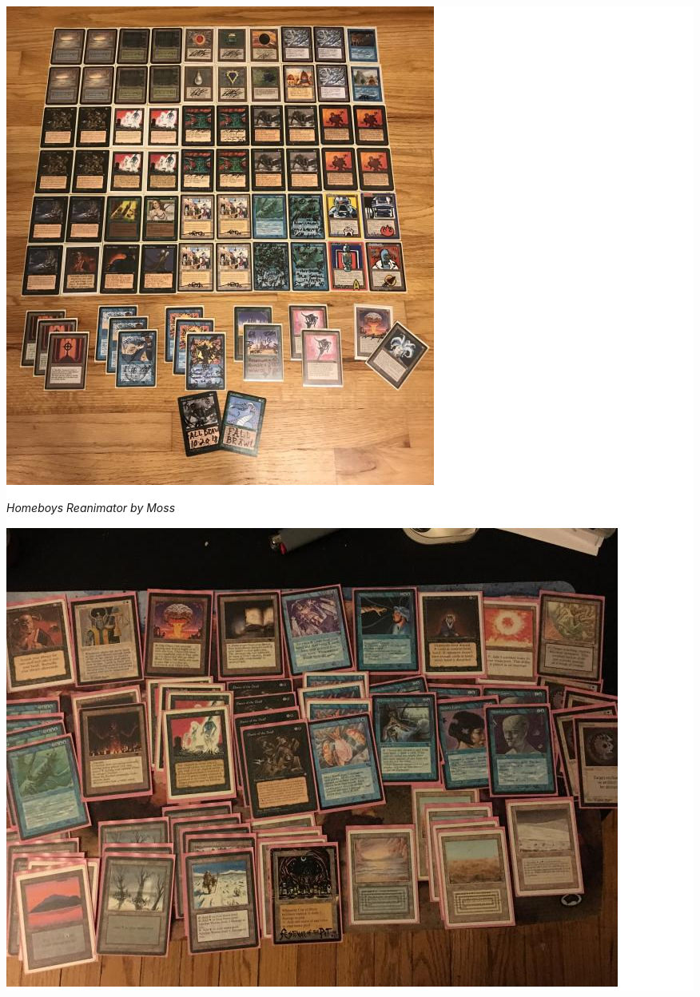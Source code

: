 ![](/assets/images/2018/10/Homeboys_Reanimator.jpg)

*Homeboys Reanimator by Moss*

![](/assets/images/2018/10/Adam-Budget-Reanimator.jpg)